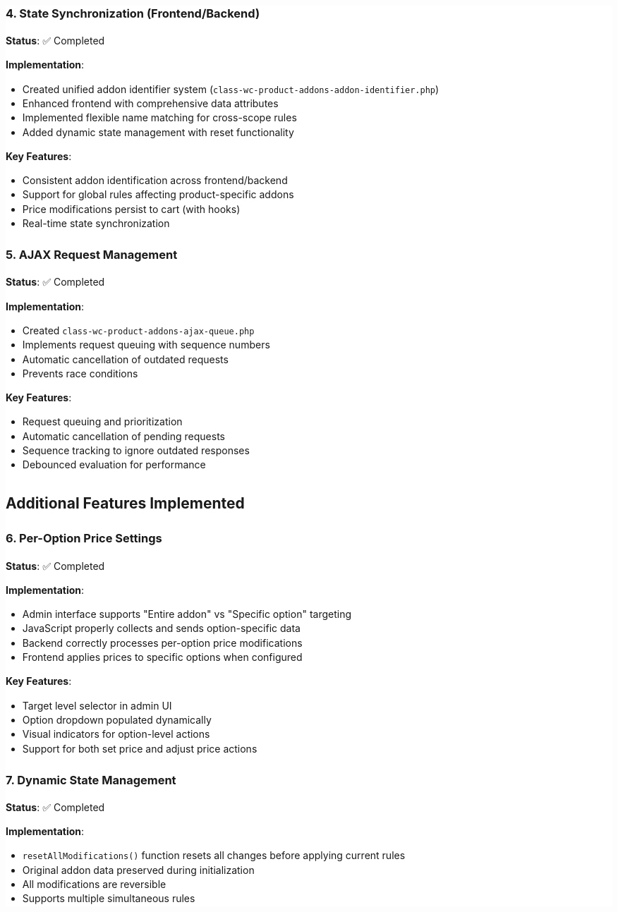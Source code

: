 ### 4. State Synchronization (Frontend/Backend)
**Status**: ✅ Completed

**Implementation**:
- Created unified addon identifier system (`class-wc-product-addons-addon-identifier.php`)
- Enhanced frontend with comprehensive data attributes
- Implemented flexible name matching for cross-scope rules
- Added dynamic state management with reset functionality

**Key Features**:
- Consistent addon identification across frontend/backend
- Support for global rules affecting product-specific addons
- Price modifications persist to cart (with hooks)
- Real-time state synchronization

### 5. AJAX Request Management
**Status**: ✅ Completed

**Implementation**:
- Created `class-wc-product-addons-ajax-queue.php`
- Implements request queuing with sequence numbers
- Automatic cancellation of outdated requests
- Prevents race conditions

**Key Features**:
- Request queuing and prioritization
- Automatic cancellation of pending requests
- Sequence tracking to ignore outdated responses
- Debounced evaluation for performance

## Additional Features Implemented

### 6. Per-Option Price Settings
**Status**: ✅ Completed

**Implementation**:
- Admin interface supports "Entire addon" vs "Specific option" targeting
- JavaScript properly collects and sends option-specific data
- Backend correctly processes per-option price modifications
- Frontend applies prices to specific options when configured

**Key Features**:
- Target level selector in admin UI
- Option dropdown populated dynamically
- Visual indicators for option-level actions
- Support for both set price and adjust price actions

### 7. Dynamic State Management
**Status**: ✅ Completed

**Implementation**:
- `resetAllModifications()` function resets all changes before applying current rules
- Original addon data preserved during initialization
- All modifications are reversible
- Supports multiple simultaneous rules
